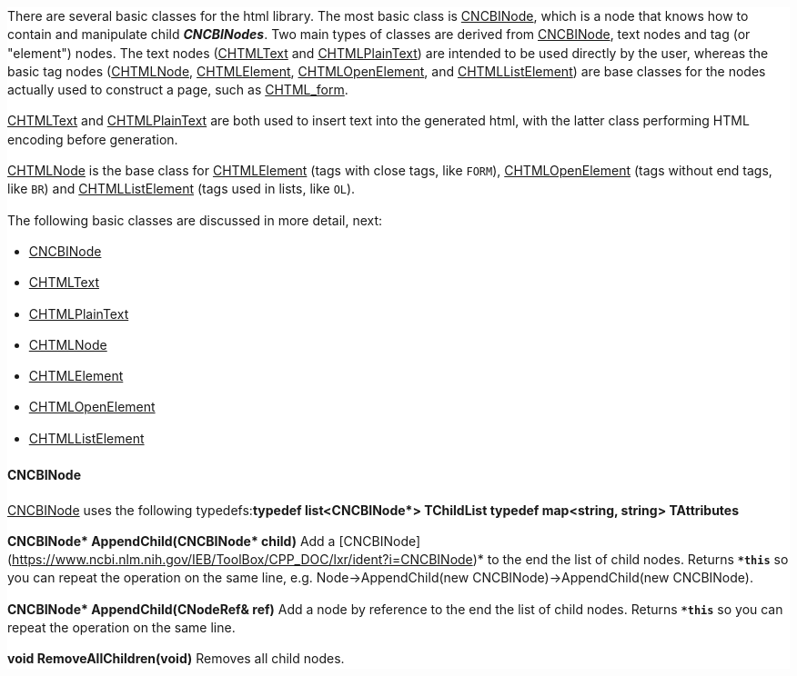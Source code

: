 There are several basic classes for the html library. The most basic class is [CNCBINode](https://www.ncbi.nlm.nih.gov/IEB/ToolBox/CPP_DOC/lxr/ident?i=CNCBINode), which is a node that knows how to contain and manipulate child ***CNCBINodes***. Two main types of classes are derived from [CNCBINode](https://www.ncbi.nlm.nih.gov/IEB/ToolBox/CPP_DOC/lxr/ident?i=CNCBINode), text nodes and tag (or "element") nodes. The text nodes ([CHTMLText](https://www.ncbi.nlm.nih.gov/IEB/ToolBox/CPP_DOC/lxr/ident?i=CHTMLText) and [CHTMLPlainText](https://www.ncbi.nlm.nih.gov/IEB/ToolBox/CPP_DOC/lxr/ident?i=CHTMLPlainText)) are intended to be used directly by the user, whereas the basic tag nodes ([CHTMLNode](https://www.ncbi.nlm.nih.gov/IEB/ToolBox/CPP_DOC/lxr/ident?i=CHTMLNode), [CHTMLElement](https://www.ncbi.nlm.nih.gov/IEB/ToolBox/CPP_DOC/lxr/ident?i=CHTMLElement), [CHTMLOpenElement](https://www.ncbi.nlm.nih.gov/IEB/ToolBox/CPP_DOC/lxr/ident?i=CHTMLOpenElement), and [CHTMLListElement](https://www.ncbi.nlm.nih.gov/IEB/ToolBox/CPP_DOC/lxr/ident?i=CHTMLListElement)) are base classes for the nodes actually used to construct a page, such as [CHTML\_form](https://www.ncbi.nlm.nih.gov/IEB/ToolBox/CPP_DOC/lxr/ident?i=CHTML_form).

[CHTMLText](https://www.ncbi.nlm.nih.gov/IEB/ToolBox/CPP_DOC/lxr/ident?i=CHTMLText) and [CHTMLPlainText](https://www.ncbi.nlm.nih.gov/IEB/ToolBox/CPP_DOC/lxr/ident?i=CHTMLPlainText) are both used to insert text into the generated html, with the latter class performing HTML encoding before generation.

[CHTMLNode](https://www.ncbi.nlm.nih.gov/IEB/ToolBox/CPP_DOC/lxr/ident?i=CHTMLNode) is the base class for [CHTMLElement](https://www.ncbi.nlm.nih.gov/IEB/ToolBox/CPP_DOC/lxr/ident?i=CHTMLElement) (tags with close tags, like `FORM`), [CHTMLOpenElement](https://www.ncbi.nlm.nih.gov/IEB/ToolBox/CPP_DOC/lxr/ident?i=CHTMLOpenElement) (tags without end tags, like `BR`) and [CHTMLListElement](https://www.ncbi.nlm.nih.gov/IEB/ToolBox/CPP_DOC/lxr/ident?i=CHTMLListElement) (tags used in lists, like `OL`).

The following basic classes are discussed in more detail, next:

-   [CNCBINode](#ch_html.CNCBINode)

-   [CHTMLText](#ch_html.CHTMLText)

-   [CHTMLPlainText](#ch_html.CHTMLPlainText)

-   [CHTMLNode](#ch_html.CHTMLNode)

-   [CHTMLElement](#ch_html.CHTMLElement)

-   [CHTMLOpenElement](#ch_html.CHTMLOpenElement)

-   [CHTMLListElement](#ch_html.CHTMLListElement)

<a name="ch_html.CNCBINode"></a>

#### CNCBINode

[CNCBINode](https://www.ncbi.nlm.nih.gov/IEB/ToolBox/CPP_DOC/lxr/ident?i=CNCBINode) uses the following typedefs:**typedef list\<CNCBINode\*\> TChildList typedef map\<string, string\> TAttributes**

**CNCBINode\* AppendChild(CNCBINode\* child)** Add a [CNCBINode\](https://www.ncbi.nlm.nih.gov/IEB/ToolBox/CPP_DOC/lxr/ident?i=CNCBINode)* to the end the list of child nodes. Returns **`*this`** so you can repeat the operation on the same line, e.g. Node-\>AppendChild(new CNCBINode)-\>AppendChild(new CNCBINode).

**CNCBINode\* AppendChild(CNodeRef& ref)** Add a node by reference to the end the list of child nodes. Returns **`*this`** so you can repeat the operation on the same line.

**void RemoveAllChildren(void)** Removes all child nodes.
